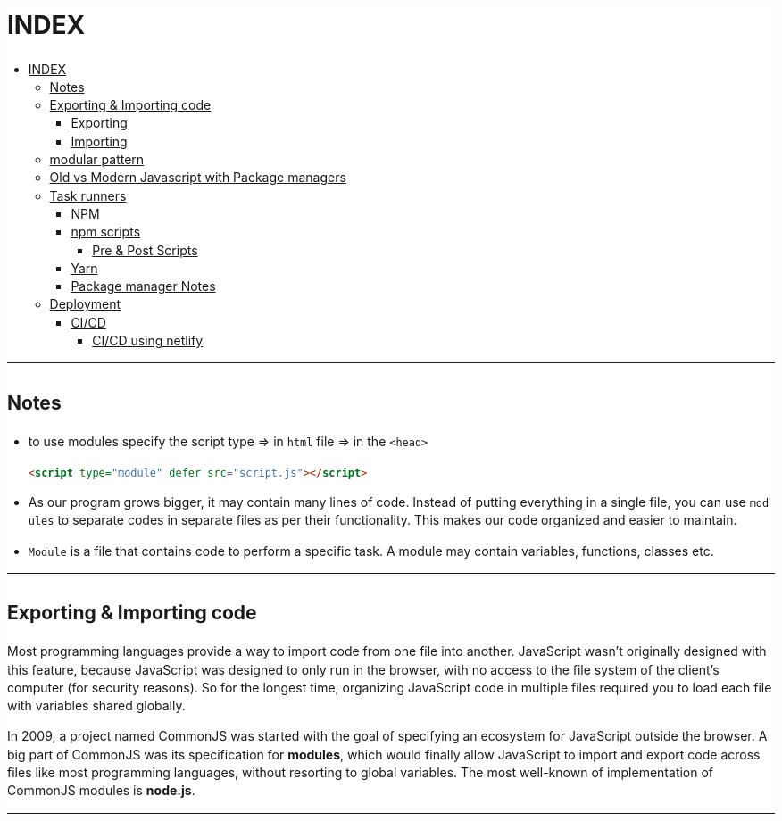 # INDEX

- [INDEX](#index)
  - [Notes](#notes)
  - [Exporting & Importing code](#exporting--importing-code)
    - [Exporting](#exporting)
    - [Importing](#importing)
  - [modular pattern](#modular-pattern)
  - [Old vs Modern Javascript with Package managers](#old-vs-modern-javascript-with-package-managers)
  - [Task runners](#task-runners)
    - [NPM](#npm)
    - [npm scripts](#npm-scripts)
      - [Pre & Post Scripts](#pre--post-scripts)
    - [Yarn](#yarn)
    - [Package manager Notes](#package-manager-notes)
  - [Deployment](#deployment)
    - [CI/CD](#cicd)
      - [CI/CD using netlify](#cicd-using-netlify)

---

## Notes

- to use modules specify the script type => in `html` file => in the `<head>`

  ```html
  <script type="module" defer src="script.js"></script>
  ```

- As our program grows bigger, it may contain many lines of code. Instead of putting everything in a single file, you can use `modules` to separate codes in separate files as per their functionality. This makes our code organized and easier to maintain.
- `Module` is a file that contains code to perform a specific task. A module may contain variables, functions, classes etc.

---

## Exporting & Importing code

Most programming languages provide a way to import code from one file into another. JavaScript wasn’t originally designed with this feature, because JavaScript was designed to only run in the browser, with no access to the file system of the client’s computer (for security reasons). So for the longest time, organizing JavaScript code in multiple files required you to load each file with variables shared globally.

In 2009, a project named CommonJS was started with the goal of specifying an ecosystem for JavaScript outside the browser. A big part of CommonJS was its specification for **modules**, which would finally allow JavaScript to import and export code across files like most programming languages, without resorting to global variables. The most well-known of implementation of CommonJS modules is **node.js**.

---
